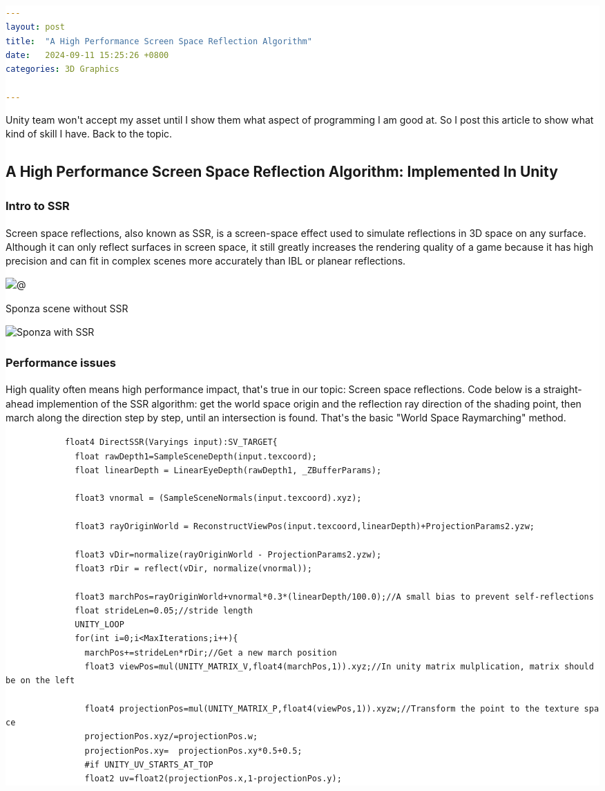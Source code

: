 ```yaml
---
layout: post
title:  "A High Performance Screen Space Reflection Algorithm"
date:   2024-09-11 15:25:26 +0800
categories: 3D Graphics

---
```


Unity team won't accept my asset until I show them what aspect of programming I am good at. So I post this article to show what kind of skill I have. Back to the topic.

## A High Performance Screen Space Reflection Algorithm: Implemented In Unity

### Intro to SSR

Screen space reflections, also known as SSR, is a screen-space effect used to simulate reflections in 3D space on any surface. Although it can only reflect surfaces in screen space, it still greatly increases the rendering quality of a game because it has high precision and can fit in complex scenes more accurately than IBL or planear reflections.    

![@](https://github.com/maorachow/maorachow.github.io/blob/main/docs/images/20240911/Sponza_without_SSR.png?raw=true)

Sponza scene without SSR

![Sponza with SSR](https://github.com/maorachow/maorachow.github.io/blob/main/docs/images/20240911/Sponza%20with%20SSR.png?raw=true)

### Performance issues

High quality often means high performance impact, that's true in our topic: Screen space reflections. Code below is a straight-ahead implemention of the SSR algorithm: get the world space origin and the reflection ray direction of the shading point, then march along the direction step by step, until an intersection is found. That's the basic "World Space Raymarching" method.

```hlsl
            float4 DirectSSR(Varyings input):SV_TARGET{
              float rawDepth1=SampleSceneDepth(input.texcoord); 
              float linearDepth = LinearEyeDepth(rawDepth1, _ZBufferParams);

              float3 vnormal = (SampleSceneNormals(input.texcoord).xyz);

              float3 rayOriginWorld = ReconstructViewPos(input.texcoord,linearDepth)+ProjectionParams2.yzw; 

              float3 vDir=normalize(rayOriginWorld - ProjectionParams2.yzw);
              float3 rDir = reflect(vDir, normalize(vnormal));

              float3 marchPos=rayOriginWorld+vnormal*0.3*(linearDepth/100.0);//A small bias to prevent self-reflections
              float strideLen=0.05;//stride length
              UNITY_LOOP
              for(int i=0;i<MaxIterations;i++){
                marchPos+=strideLen*rDir;//Get a new march position
                float3 viewPos=mul(UNITY_MATRIX_V,float4(marchPos,1)).xyz;//In unity matrix mulplication, matrix should be on the left

                float4 projectionPos=mul(UNITY_MATRIX_P,float4(viewPos,1)).xyzw;//Transform the point to the texture space
                projectionPos.xyz/=projectionPos.w;
                projectionPos.xy=  projectionPos.xy*0.5+0.5;
                #if UNITY_UV_STARTS_AT_TOP
                float2 uv=float2(projectionPos.x,1-projectionPos.y);
```